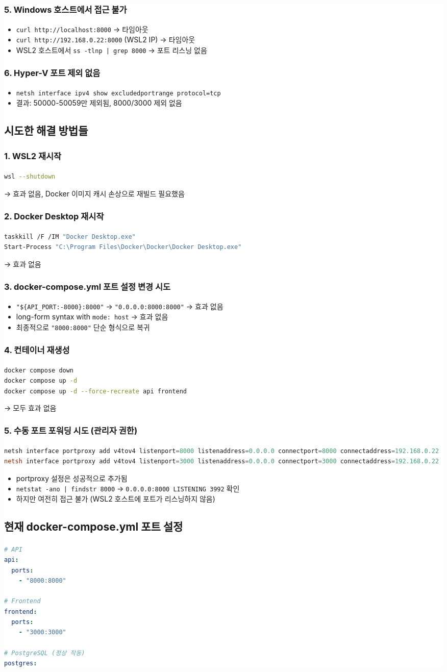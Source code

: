 ### 5. Windows 호스트에서 접근 불가
- `curl http://localhost:8000` → 타임아웃
- `curl http://192.168.0.22:8000` (WSL2 IP) → 타임아웃
- WSL2 호스트에서 `ss -tlnp | grep 8000` → 포트 리스닝 없음

### 6. Hyper-V 포트 제외 없음
- `netsh interface ipv4 show excludedportrange protocol=tcp`
- 결과: 50000-50059만 제외됨, 8000/3000 제외 없음

## 시도한 해결 방법들

### 1. WSL2 재시작
```bash
wsl --shutdown
```
→ 효과 없음, Docker 이미지 캐시 손상으로 재빌드 필요했음

### 2. Docker Desktop 재시작
```bash
taskkill /F /IM "Docker Desktop.exe"
Start-Process "C:\Program Files\Docker\Docker\Docker Desktop.exe"
```
→ 효과 없음

### 3. docker-compose.yml 포트 설정 변경 시도
- `"${API_PORT:-8000}:8000"` → `"0.0.0.0:8000:8000"` → 효과 없음
- long-form syntax with `mode: host` → 효과 없음
- 최종적으로 `"8000:8000"` 단순 형식으로 복귀

### 4. 컨테이너 재생성
```bash
docker compose down
docker compose up -d
docker compose up -d --force-recreate api frontend
```
→ 모두 효과 없음

### 5. 수동 포트 포워딩 시도 (관리자 권한)
```powershell
netsh interface portproxy add v4tov4 listenport=8000 listenaddress=0.0.0.0 connectport=8000 connectaddress=192.168.0.22
netsh interface portproxy add v4tov4 listenport=3000 listenaddress=0.0.0.0 connectport=3000 connectaddress=192.168.0.22
```
- portproxy 설정은 성공적으로 추가됨
- `netstat -ano | findstr 8000` → `0.0.0.0:8000 LISTENING 3992` 확인
- 하지만 여전히 접근 불가 (WSL2 호스트에 포트가 리스닝하지 않음)

## 현재 docker-compose.yml 포트 설정
```yaml
# API
api:
  ports:
    - "8000:8000"

# Frontend
frontend:
  ports:
    - "3000:3000"

# PostgreSQL (정상 작동)
postgres:
```